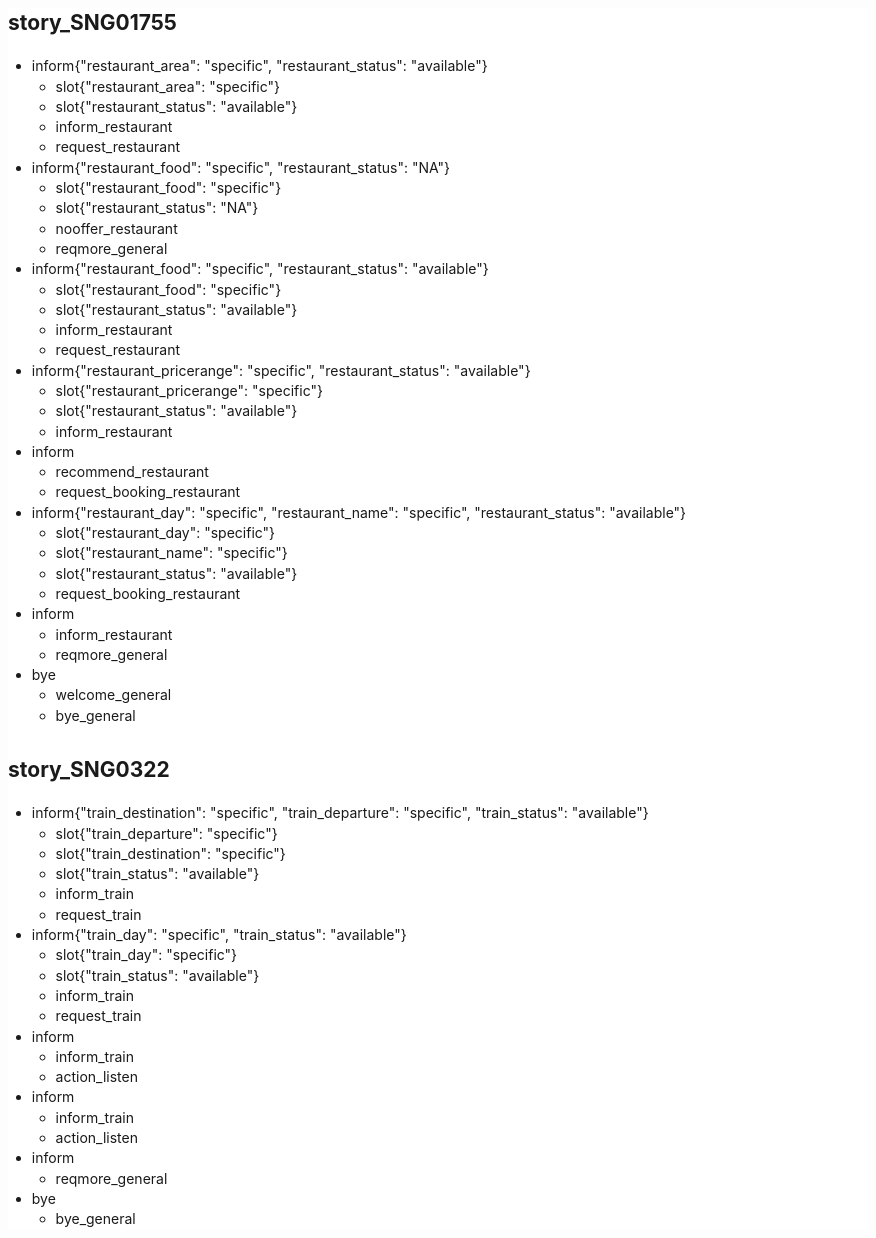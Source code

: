 
## story_SNG01755
* inform{"restaurant_area": "specific", "restaurant_status": "available"}
    - slot{"restaurant_area": "specific"}
    - slot{"restaurant_status": "available"}
    - inform_restaurant
    - request_restaurant
* inform{"restaurant_food": "specific", "restaurant_status": "NA"}
    - slot{"restaurant_food": "specific"}
    - slot{"restaurant_status": "NA"}
    - nooffer_restaurant
    - reqmore_general   <!-- predicted: action_listen -->
* inform{"restaurant_food": "specific", "restaurant_status": "available"}
    - slot{"restaurant_food": "specific"}
    - slot{"restaurant_status": "available"}
    - inform_restaurant
    - request_restaurant   <!-- predicted: action_listen -->
* inform{"restaurant_pricerange": "specific", "restaurant_status": "available"}
    - slot{"restaurant_pricerange": "specific"}
    - slot{"restaurant_status": "available"}
    - inform_restaurant
* inform
    - recommend_restaurant
    - request_booking_restaurant   <!-- predicted: action_listen -->
* inform{"restaurant_day": "specific", "restaurant_name": "specific", "restaurant_status": "available"}
    - slot{"restaurant_day": "specific"}
    - slot{"restaurant_name": "specific"}
    - slot{"restaurant_status": "available"}
    - request_booking_restaurant
* inform
    - inform_restaurant
    - reqmore_general
* bye
    - welcome_general   <!-- predicted: bye_general -->
    - bye_general


## story_SNG0322
* inform{"train_destination": "specific", "train_departure": "specific", "train_status": "available"}
    - slot{"train_departure": "specific"}
    - slot{"train_destination": "specific"}
    - slot{"train_status": "available"}
    - inform_train
    - request_train
* inform{"train_day": "specific", "train_status": "available"}
    - slot{"train_day": "specific"}
    - slot{"train_status": "available"}
    - inform_train
    - request_train   <!-- predicted: reqmore_general -->
* inform
    - inform_train
    - action_listen   <!-- predicted: reqmore_general -->
* inform
    - inform_train
    - action_listen   <!-- predicted: reqmore_general -->
* inform
    - reqmore_general   <!-- predicted: inform_train -->
* bye
    - bye_general
